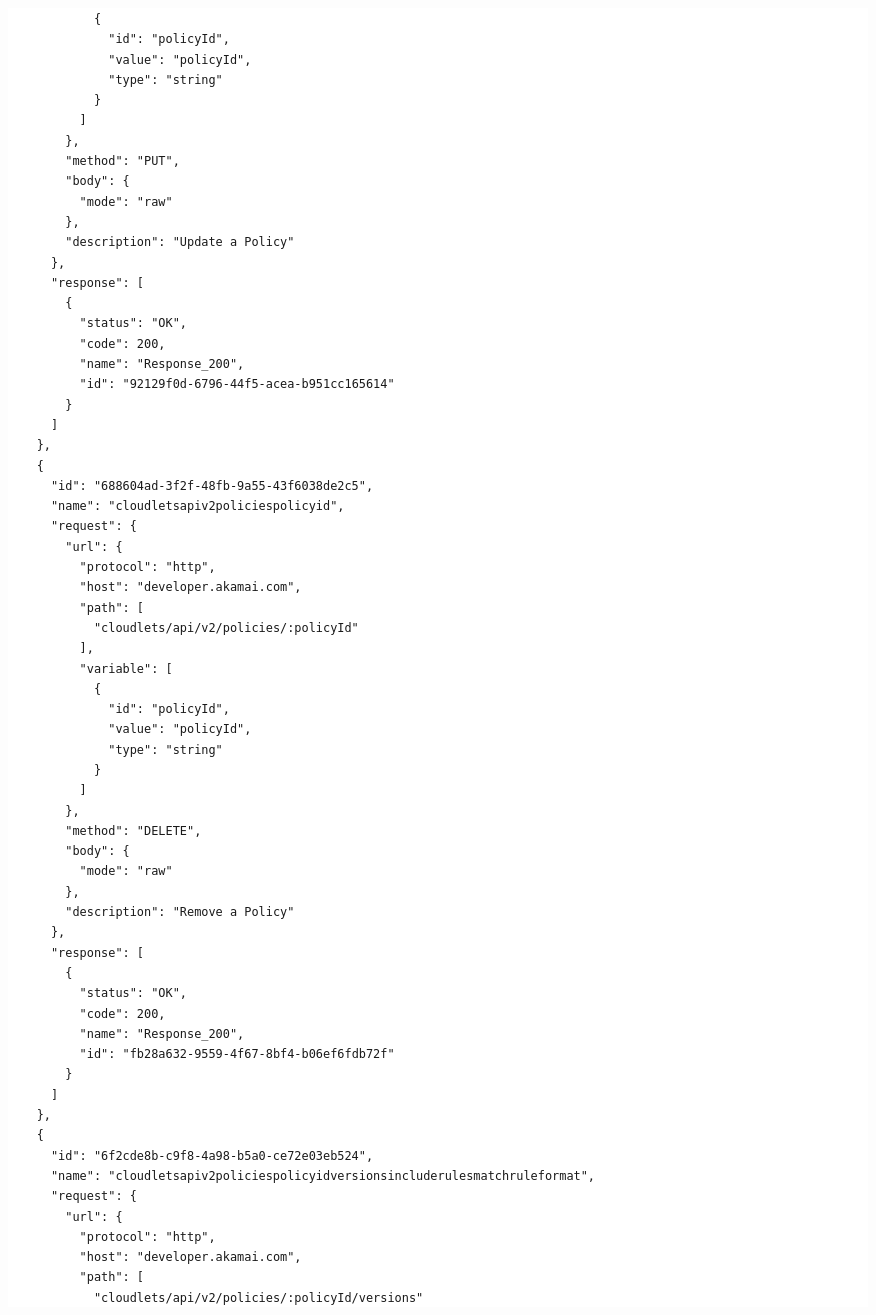                 {
                  "id": "policyId",
                  "value": "policyId",
                  "type": "string"
                }
              ]
            },
            "method": "PUT",
            "body": {
              "mode": "raw"
            },
            "description": "Update a Policy"
          },
          "response": [
            {
              "status": "OK",
              "code": 200,
              "name": "Response_200",
              "id": "92129f0d-6796-44f5-acea-b951cc165614"
            }
          ]
        },
        {
          "id": "688604ad-3f2f-48fb-9a55-43f6038de2c5",
          "name": "cloudletsapiv2policiespolicyid",
          "request": {
            "url": {
              "protocol": "http",
              "host": "developer.akamai.com",
              "path": [
                "cloudlets/api/v2/policies/:policyId"
              ],
              "variable": [
                {
                  "id": "policyId",
                  "value": "policyId",
                  "type": "string"
                }
              ]
            },
            "method": "DELETE",
            "body": {
              "mode": "raw"
            },
            "description": "Remove a Policy"
          },
          "response": [
            {
              "status": "OK",
              "code": 200,
              "name": "Response_200",
              "id": "fb28a632-9559-4f67-8bf4-b06ef6fdb72f"
            }
          ]
        },
        {
          "id": "6f2cde8b-c9f8-4a98-b5a0-ce72e03eb524",
          "name": "cloudletsapiv2policiespolicyidversionsincluderulesmatchruleformat",
          "request": {
            "url": {
              "protocol": "http",
              "host": "developer.akamai.com",
              "path": [
                "cloudlets/api/v2/policies/:policyId/versions"